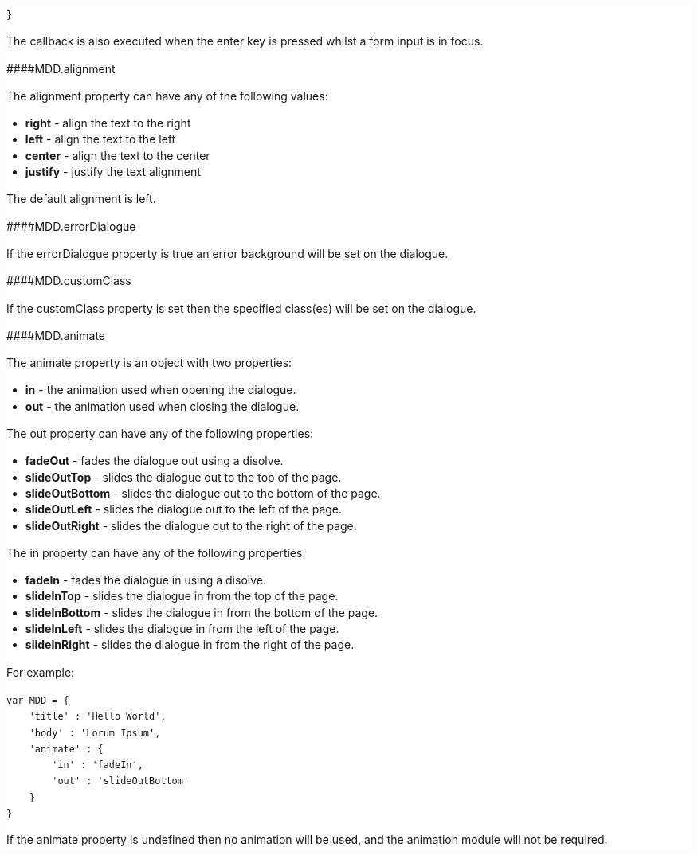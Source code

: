 	}
	
The callback is also executed when the enter key is pressed whilst a form input is in focus.

####MDD.alignment

The alignment property can have any of the following values:

- __right__ - align the text to the right
- __left__ - align the text to the left
- __center__ - align the text to the center
- __justify__ - justify the text alignment

The default alignment is left.

####MDD.errorDialogue

If the errorDialogue property is true an error background will be set on the dialogue.

####MDD.customClass

If the customClass property is set then the specified class(es) will be set on the dialogue.

####MDD.animate

The animate property is an object with two properties:

- __in__ - the animation used when opening the dialogue.
- __out__ - the animation used when closing the dialogue.

The out property can have any of the following properties:

- __fadeOut__ - fades the dialogue out using a disolve.
- __slideOutTop__ - slides the dialogue out to the top of the page.
- __slideOutBottom__ - slides the dialogue out to the bottom of the page.
- __slideOutLeft__ - slides the dialogue out to the left of the page.
- __slideOutRight__ - slides the dialogue out to the right of the page.

The in property can have any of the following properties:

- __fadeIn__ - fades the dialogue in using a disolve.
- __slideInTop__ - slides the dialogue in from the top of the page.
- __slideInBottom__ - slides the dialogue in from the bottom of the page.
- __slideInLeft__ - slides the dialogue in from the left of the page.
- __slideInRight__ - slides the dialogue in from the right of the page.

For example:

	var MDD = {
		'title' : 'Hello World',
		'body' : 'Lorum Ipsum',
		'animate' : {
			'in' : 'fadeIn',
			'out' : 'slideOutBottom'
		}
	}

If the animate property is undefined then no animation will be used, and the animation module will not be required.
